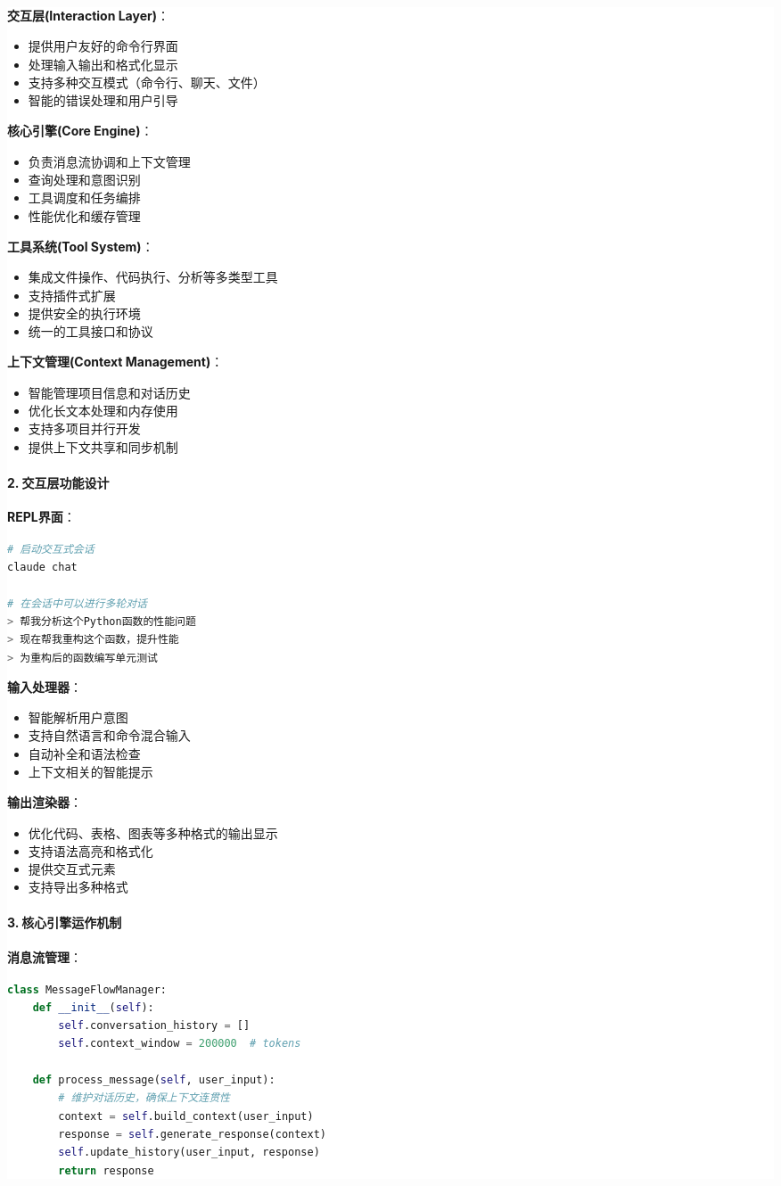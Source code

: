 **交互层(Interaction Layer)**：
- 提供用户友好的命令行界面
- 处理输入输出和格式化显示  
- 支持多种交互模式（命令行、聊天、文件）
- 智能的错误处理和用户引导

**核心引擎(Core Engine)**：
- 负责消息流协调和上下文管理
- 查询处理和意图识别
- 工具调度和任务编排
- 性能优化和缓存管理

**工具系统(Tool System)**：
- 集成文件操作、代码执行、分析等多类型工具
- 支持插件式扩展
- 提供安全的执行环境
- 统一的工具接口和协议

**上下文管理(Context Management)**：
- 智能管理项目信息和对话历史
- 优化长文本处理和内存使用
- 支持多项目并行开发
- 提供上下文共享和同步机制

#### 2. 交互层功能设计

**REPL界面**：
```bash
# 启动交互式会话
claude chat

# 在会话中可以进行多轮对话
> 帮我分析这个Python函数的性能问题
> 现在帮我重构这个函数，提升性能
> 为重构后的函数编写单元测试
```

**输入处理器**：
- 智能解析用户意图
- 支持自然语言和命令混合输入
- 自动补全和语法检查
- 上下文相关的智能提示

**输出渲染器**：
- 优化代码、表格、图表等多种格式的输出显示
- 支持语法高亮和格式化
- 提供交互式元素
- 支持导出多种格式

#### 3. 核心引擎运作机制

**消息流管理**：
```python
class MessageFlowManager:
    def __init__(self):
        self.conversation_history = []
        self.context_window = 200000  # tokens
    
    def process_message(self, user_input):
        # 维护对话历史，确保上下文连贯性
        context = self.build_context(user_input)
        response = self.generate_response(context)
        self.update_history(user_input, response)
        return response
```

